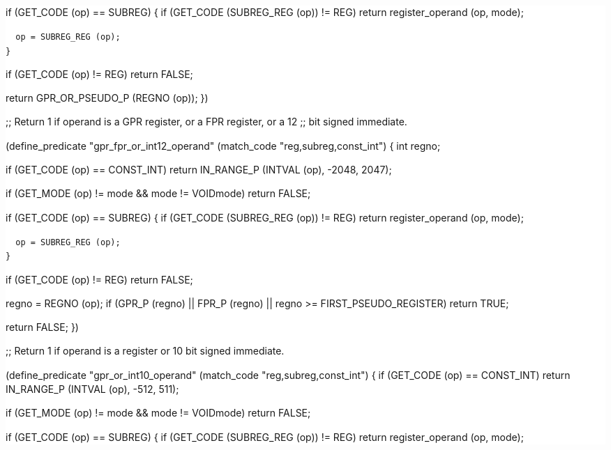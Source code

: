   if (GET_CODE (op) == SUBREG)
    {
      if (GET_CODE (SUBREG_REG (op)) != REG)
        return register_operand (op, mode);

      op = SUBREG_REG (op);
    }

  if (GET_CODE (op) != REG)
    return FALSE;

  return GPR_OR_PSEUDO_P (REGNO (op));
})

;; Return 1 if operand is a GPR register, or a FPR register, or a 12
;; bit signed immediate.

(define_predicate "gpr_fpr_or_int12_operand"
  (match_code "reg,subreg,const_int")
{
  int regno;

  if (GET_CODE (op) == CONST_INT)
    return IN_RANGE_P (INTVAL (op), -2048, 2047);

  if (GET_MODE (op) != mode && mode != VOIDmode)
    return FALSE;

  if (GET_CODE (op) == SUBREG)
    {
      if (GET_CODE (SUBREG_REG (op)) != REG)
        return register_operand (op, mode);

      op = SUBREG_REG (op);
    }

  if (GET_CODE (op) != REG)
    return FALSE;

  regno = REGNO (op);
  if (GPR_P (regno) || FPR_P (regno) || regno >= FIRST_PSEUDO_REGISTER)
    return TRUE;

  return FALSE;
})

;; Return 1 if operand is a register or 10 bit signed immediate.

(define_predicate "gpr_or_int10_operand"
  (match_code "reg,subreg,const_int")
{
  if (GET_CODE (op) == CONST_INT)
    return IN_RANGE_P (INTVAL (op), -512, 511);

  if (GET_MODE (op) != mode && mode != VOIDmode)
    return FALSE;

  if (GET_CODE (op) == SUBREG)
    {
      if (GET_CODE (SUBREG_REG (op)) != REG)
        return register_operand (op, mode);
